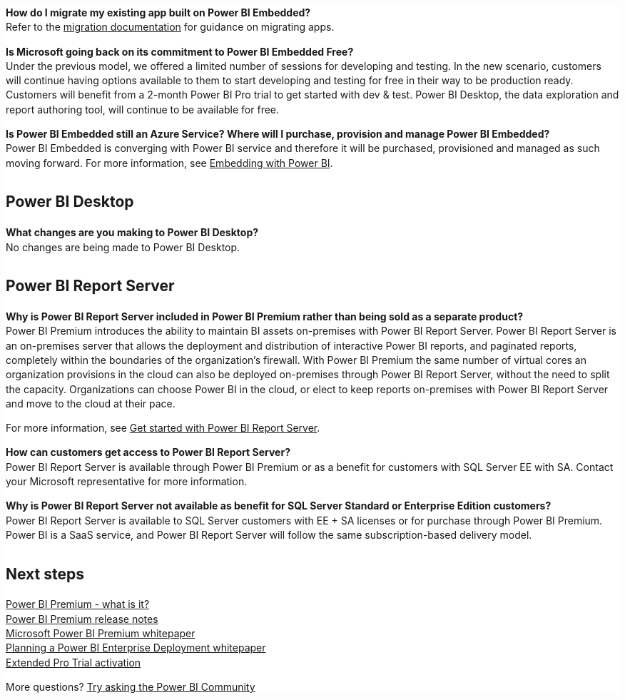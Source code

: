 **How do I migrate my existing app built on Power BI Embedded?**  
Refer to the [migration documentation](powerbi-developer-migrate-from-powerbi-embedded.md) for guidance on migrating apps.

**Is Microsoft going back on its commitment to Power BI Embedded Free?**  
Under the previous model, we offered a limited number of sessions for developing and testing. In the new scenario, customers will continue having options available to them to start developing and testing for free in their way to be production ready. Customers will benefit from a 2-month Power BI Pro trial to get started with dev & test. Power BI Desktop, the data exploration and report authoring tool, will continue to be available for free.

**Is Power BI Embedded still an Azure Service? Where will I purchase, provision and manage Power BI Embedded?**  
Power BI Embedded is converging with Power BI service and therefore it will be purchased, provisioned and managed as such moving forward. For more information, see [Embedding with Power BI](powerbi-developer-embedding.md).

## Power BI Desktop
**What changes are you making to Power BI Desktop?**  
No changes are being made to Power BI Desktop.

## Power BI Report Server
**Why is Power BI Report Server included in Power BI Premium rather than being sold as a separate product?**  
Power BI Premium introduces the ability to maintain BI assets on-premises with Power BI Report Server. Power BI Report Server is an on-premises server that allows the deployment and distribution of interactive Power BI reports, and paginated reports, completely within the boundaries of the organization’s firewall. With Power BI Premium the same number of virtual cores an organization provisions in the cloud can also be deployed on-premises through Power BI Report Server, without the need to split the capacity. Organizations can choose Power BI in the cloud, or elect to keep reports on-premises with Power BI Report Server and move to the cloud at their pace.

For more information, see [Get started with Power BI Report Server](report-server/reportserver-get-started.md).

**How can customers get access to Power BI Report Server?**  
Power BI Report Server is available through Power BI Premium or as a benefit for customers with SQL Server EE with SA. Contact your Microsoft representative for more information.

**Why is Power BI Report Server not available as benefit for SQL Server Standard or Enterprise Edition customers?**  
Power BI Report Server is available to SQL Server customers with EE + SA licenses or for purchase through Power BI Premium. Power BI is a SaaS service, and Power BI Report Server will follow the same subscription-based delivery model.

## Next steps
[Power BI Premium - what is it?](powerbi-premium.md)  
[Power BI Premium release notes](powerbi-premium-release-notes.md)  
[Microsoft Power BI Premium whitepaper](https://aka.ms/pbipremiumwhitepaper)  
[Planning a Power BI Enterprise Deployment whitepaper](https://aka.ms/pbienterprisedeploy)  
[Extended Pro Trial activation](service-extended-pro-trial.md)  

More questions? [Try asking the Power BI Community](https://community.powerbi.com/)

